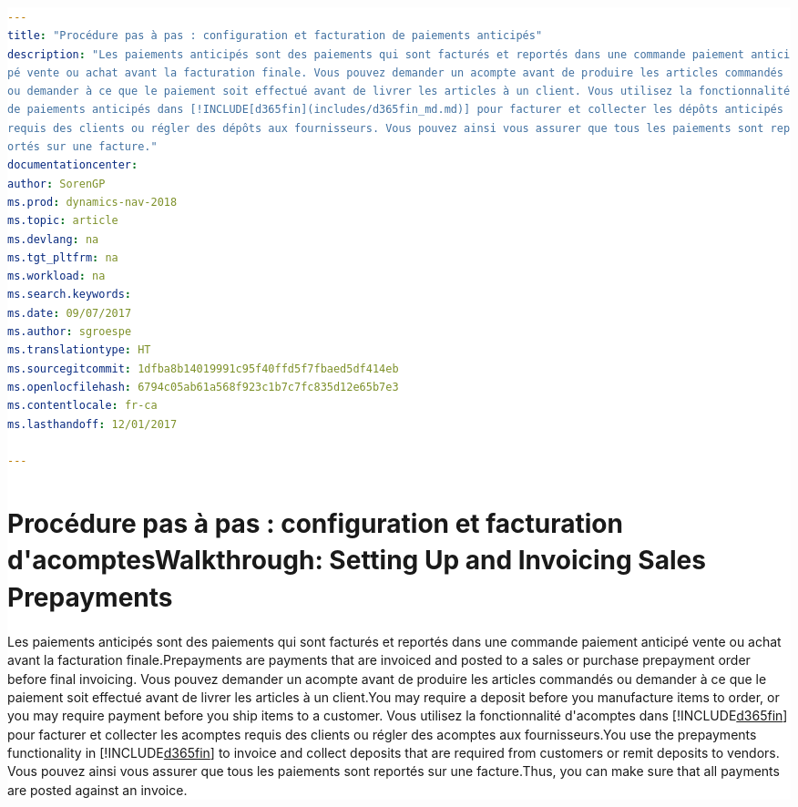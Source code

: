 ```yaml
---
title: "Procédure pas à pas : configuration et facturation de paiements anticipés"
description: "Les paiements anticipés sont des paiements qui sont facturés et reportés dans une commande paiement anticipé vente ou achat avant la facturation finale. Vous pouvez demander un acompte avant de produire les articles commandés ou demander à ce que le paiement soit effectué avant de livrer les articles à un client. Vous utilisez la fonctionnalité de paiements anticipés dans [!INCLUDE[d365fin](includes/d365fin_md.md)] pour facturer et collecter les dépôts anticipés requis des clients ou régler des dépôts aux fournisseurs. Vous pouvez ainsi vous assurer que tous les paiements sont reportés sur une facture."
documentationcenter: 
author: SorenGP
ms.prod: dynamics-nav-2018
ms.topic: article
ms.devlang: na
ms.tgt_pltfrm: na
ms.workload: na
ms.search.keywords: 
ms.date: 09/07/2017
ms.author: sgroespe
ms.translationtype: HT
ms.sourcegitcommit: 1dfba8b14019991c95f40ffd5f7fbaed5df414eb
ms.openlocfilehash: 6794c05ab61a568f923c1b7c7fc835d12e65b7e3
ms.contentlocale: fr-ca
ms.lasthandoff: 12/01/2017

---
```

# <a name="walkthrough-setting-up-and-invoicing-sales-prepayments"></a><span data-ttu-id="f3477-106">Procédure pas à pas : configuration et facturation d'acomptes</span><span class="sxs-lookup"><span data-stu-id="f3477-106">Walkthrough: Setting Up and Invoicing Sales Prepayments</span></span>
<span data-ttu-id="f3477-107">Les paiements anticipés sont des paiements qui sont facturés et reportés dans une commande paiement anticipé vente ou achat avant la facturation finale.</span><span class="sxs-lookup"><span data-stu-id="f3477-107">Prepayments are payments that are invoiced and posted to a sales or purchase prepayment order before final invoicing.</span></span> <span data-ttu-id="f3477-108">Vous pouvez demander un acompte avant de produire les articles commandés ou demander à ce que le paiement soit effectué avant de livrer les articles à un client.</span><span class="sxs-lookup"><span data-stu-id="f3477-108">You may require a deposit before you manufacture items to order, or you may require payment before you ship items to a customer.</span></span> <span data-ttu-id="f3477-109">Vous utilisez la fonctionnalité d'acomptes dans [!INCLUDE[d365fin](includes/d365fin_md.md)] pour facturer et collecter les acomptes requis des clients ou régler des acomptes aux fournisseurs.</span><span class="sxs-lookup"><span data-stu-id="f3477-109">You use the prepayments functionality in [!INCLUDE[d365fin](includes/d365fin_md.md)] to invoice and collect deposits that are required from customers or remit deposits to vendors.</span></span> <span data-ttu-id="f3477-110">Vous pouvez ainsi vous assurer que tous les paiements sont reportés sur une facture.</span><span class="sxs-lookup"><span data-stu-id="f3477-110">Thus, you can make sure that all payments are posted against an invoice.</span></span>  

